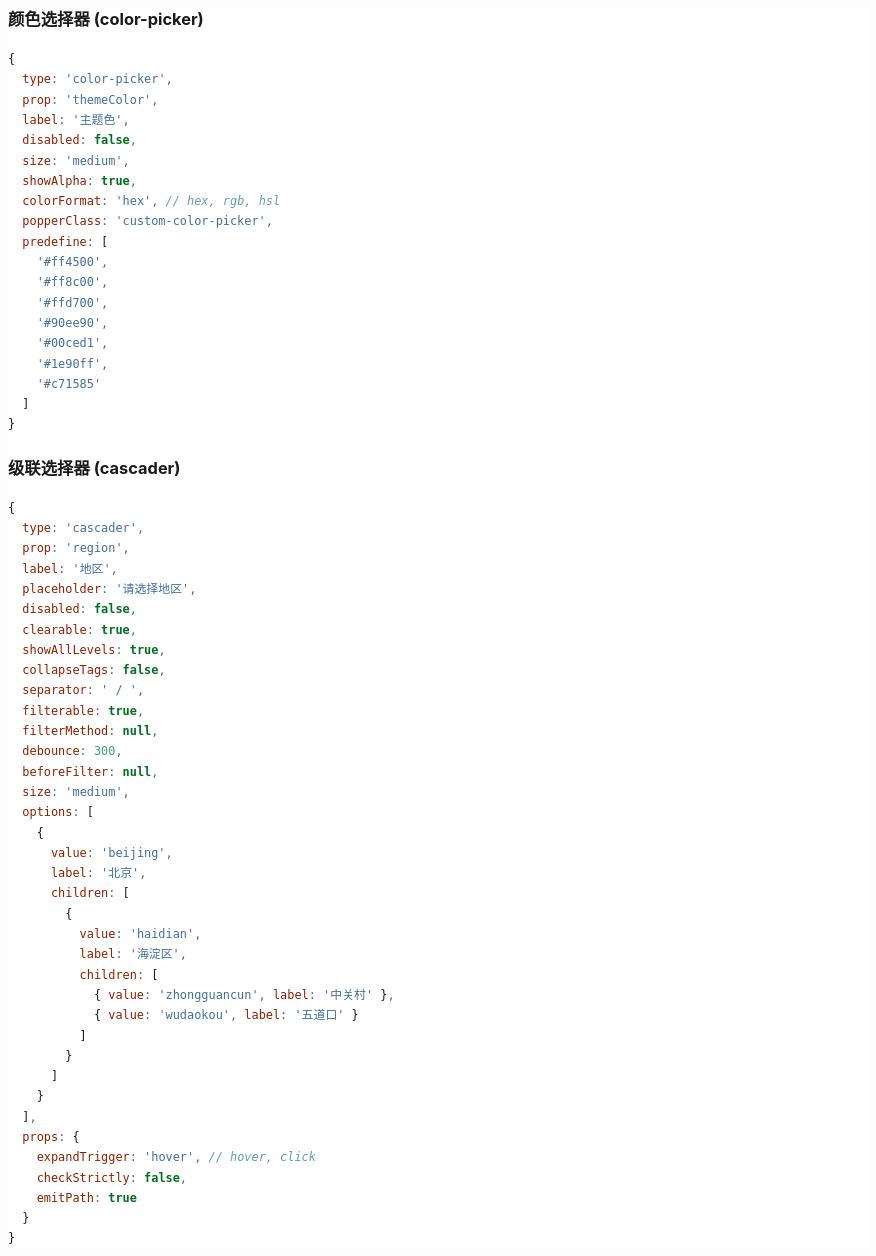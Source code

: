 
### 颜色选择器 (color-picker)

```javascript
{
  type: 'color-picker',
  prop: 'themeColor',
  label: '主题色',
  disabled: false,
  size: 'medium',
  showAlpha: true,
  colorFormat: 'hex', // hex, rgb, hsl
  popperClass: 'custom-color-picker',
  predefine: [
    '#ff4500',
    '#ff8c00',
    '#ffd700',
    '#90ee90',
    '#00ced1',
    '#1e90ff',
    '#c71585'
  ]
}
```

### 级联选择器 (cascader)

```javascript
{
  type: 'cascader',
  prop: 'region',
  label: '地区',
  placeholder: '请选择地区',
  disabled: false,
  clearable: true,
  showAllLevels: true,
  collapseTags: false,
  separator: ' / ',
  filterable: true,
  filterMethod: null,
  debounce: 300,
  beforeFilter: null,
  size: 'medium',
  options: [
    {
      value: 'beijing',
      label: '北京',
      children: [
        {
          value: 'haidian',
          label: '海淀区',
          children: [
            { value: 'zhongguancun', label: '中关村' },
            { value: 'wudaokou', label: '五道口' }
          ]
        }
      ]
    }
  ],
  props: {
    expandTrigger: 'hover', // hover, click
    checkStrictly: false,
    emitPath: true
  }
}
```